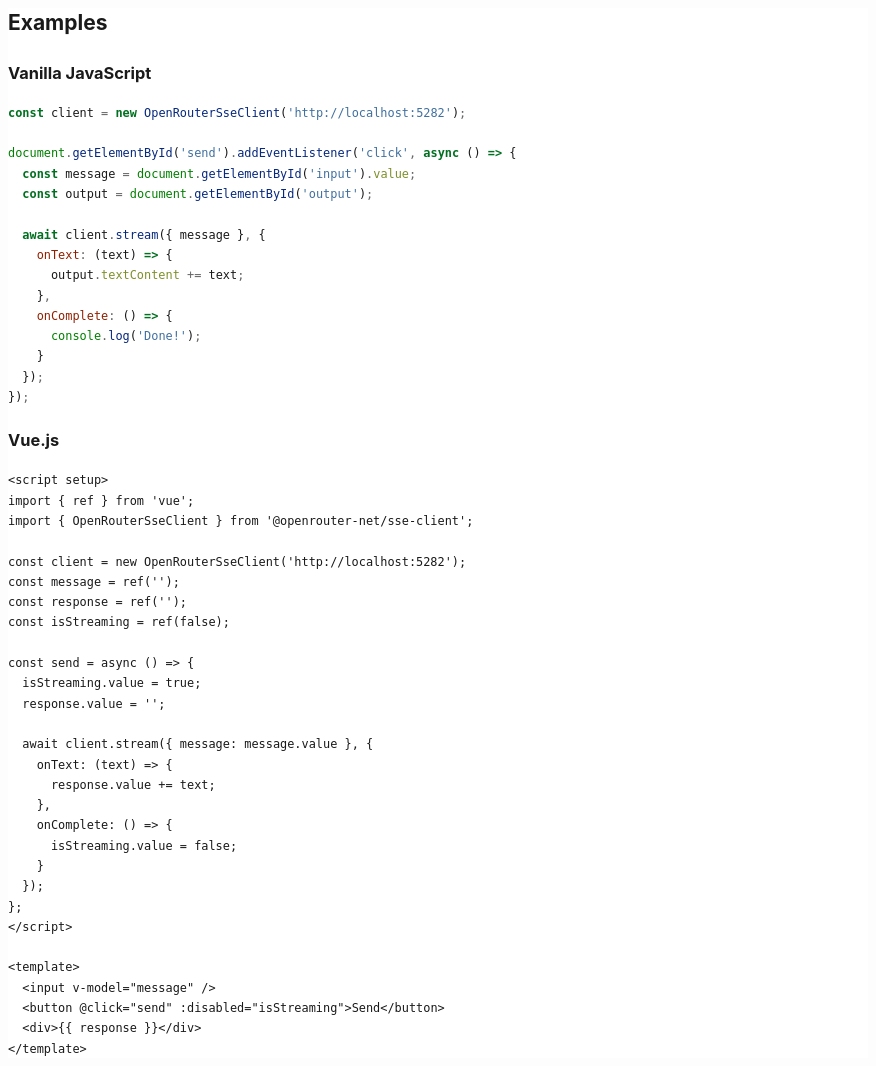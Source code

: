 ## Examples

### Vanilla JavaScript

```javascript
const client = new OpenRouterSseClient('http://localhost:5282');

document.getElementById('send').addEventListener('click', async () => {
  const message = document.getElementById('input').value;
  const output = document.getElementById('output');
  
  await client.stream({ message }, {
    onText: (text) => {
      output.textContent += text;
    },
    onComplete: () => {
      console.log('Done!');
    }
  });
});
```

### Vue.js

```vue
<script setup>
import { ref } from 'vue';
import { OpenRouterSseClient } from '@openrouter-net/sse-client';

const client = new OpenRouterSseClient('http://localhost:5282');
const message = ref('');
const response = ref('');
const isStreaming = ref(false);

const send = async () => {
  isStreaming.value = true;
  response.value = '';
  
  await client.stream({ message: message.value }, {
    onText: (text) => {
      response.value += text;
    },
    onComplete: () => {
      isStreaming.value = false;
    }
  });
};
</script>

<template>
  <input v-model="message" />
  <button @click="send" :disabled="isStreaming">Send</button>
  <div>{{ response }}</div>
</template>
```
